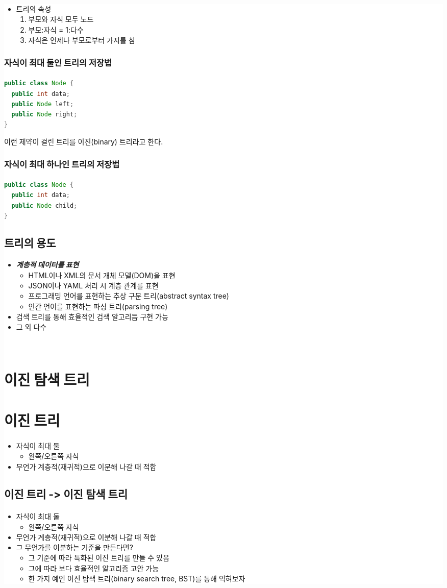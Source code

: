 - 트리의 속성
  1. 부모와 자식 모두 노드
  2. 부모:자식 = 1:다수
  3. 자식은 언제나 부모로부터 가지를 침

### 자식이 최대 둘인 트리의 저장법

```java
public class Node {
  public int data;
  public Node left;
  public Node right;
}
```

이런 제약이 걸린 트리를 이진(binary) 트리라고 한다.

### 자식이 최대 하나인 트리의 저장법

```java
public class Node {
  public int data;
  public Node child;
}
```

## 트리의 용도

- ***계층적 데이터를 표현***
  - HTML이나 XML의 문서 개체 모델(DOM)을 표현
  - JSON이나 YAML 처리 시 계층 관계를 표현
  - 프로그래밍 언어를 표현하는 추상 구문 트리(abstract syntax tree)
  - 인간 언어를 표현하는 파싱 트리(parsing tree)
- 검색 트리를 통해 효율적인 검색 알고리듬 구현 가능
- 그 외 다수




<br>

# 이진 탐색 트리

# 이진 트리

- 자식이 최대 둘
  - 왼쪽/오른쪽 자식
- 무언가 계층적(재귀적)으로 이분해 나갈 때 적합

## 이진 트리 -> 이진 탐색 트리

- 자식이 최대 둘
  - 왼쪽/오른쪽 자식
- 무언가 계층적(재귀적)으로 이분해 나갈 때 적합
- 그 무언가를 이분하는 기준을 만든다면?
  - 그 기준에 따라 특화된 이진 트리를 만들 수 있음
  - 그에 따라 보다 효율적인 알고리즘 고안 가능
  - 한 가지 예인 이진 탐색 트리(binary search tree, BST)를 통해 익혀보자
